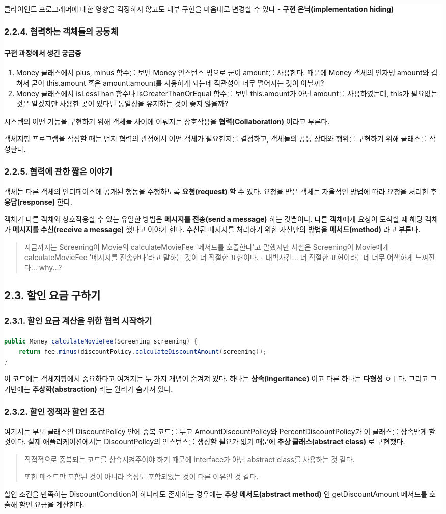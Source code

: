 클라이언트 프로그래머에 대한 영향을 걱정하지 않고도 내부 구현을 마음대로 변경할 수 있다 - **구현 은닉(implementation hiding)**



### 2.2.4. 협력하는 객체들의 공동체

#### 구현 과정에서 생긴 궁금증

1. Money 클래스에서 plus, minus 함수를 보면 Money 인스턴스 명으로 굳이 amount를 사용한다. 때문에 Money 객체의 인자명 amount와 겹쳐서 굳이 this.amount 혹은 amount.amount를 사용하게 되는데 직관성이 너무 떨어지는 것이 아닐까?
2. Money 클래스에서 isLessThan 함수나 isGreaterThanOrEqual 함수를 보면 this.amount가 아닌 amount를 사용하였는데, this가 필요없는 것은 알겠지만 사용한 곳이 있다면 통일성을 유지하는 것이 좋지 않을까?



시스템의 어떤 기능을 구현하기 위해 객체들 사이에 이뤄지는 상호작용을 **협력(Collaboration)** 이라고 부른다.

객체지향 프로그램을 작성할 때는 먼저 협력의 관점에서 어떤 객체가 필요한지를 결정하고, 객체들의 공통 상태와 행위를 구현하기 위해 클래스를 작성한다.



### 2.2.5. 협력에 관한 짧은 이야기

객체는 다른 객체의 인터페이스에 공개된 행동을 수행하도록 **요청(request)** 할 수 있다. 요청을 받은 객체는 자율적인 방법에 따라 요청을 처리한 후 **응답(response)** 한다.

객체가 다른 객체와 상호작용할 수 있는 유일한 방법은 **메시지를 전송(send a message)** 하는 것뿐이다. 다른 객체에게 요청이 도착할 때 해당 객체가 **메시지를 수신(receive a message)** 했다고 이야기 한다. 수신된 메시지를 처리하기 위한 자신만의 방법을 **메서드(method)** 라고 부른다.

> 지금까지는 Screening이 Movie의 calculateMovieFee '메서드를 호출한다'고 말했지만 사실은 Screening이 Movie에게 calculateMovieFee '메시지를 전송한다'라고 말하는 것이 더 적절한 표현이다. - 대박사건... 더 적절한 표현이라는데 너무 어색하게 느껴진다... why...?



## 2.3. 할인 요금 구하기

### 2.3.1. 할인 요금 계산을 위한 협력 시작하기

```java
public Money calculateMovieFee(Screening screening) {
    return fee.minus(discountPolicy.calculateDiscountAmount(screening));
}
```

이 코드에는 객체지향에서 중요하다고 여겨지는 두 가지 개념이 숨겨져 있다. 하나는 **상속(ingeritance)** 이고 다른 하나는 **다형성** ㅇㅣ다. 그리고 그 기반에는 **추상화(abstraction)** 라는 원리가 숨겨져 있다.



### 2.3.2. 할인 정책과 할인 조건

여기서는 부모 클래스인 DiscountPolicy 안에 중복 코드를 두고 AmountDiscountPolicy와 PercentDiscountPolicy가 이 클래스를 상속받게 할 것이다. 실제 애플리케이션에서는 DiscountPolicy의 인스턴스를 생성할 필요가 없기 때문에 **추상 클래스(abstract class)** 로 구현했다.

> 직접적으로 중복되는 코드를 상속시켜주어야 하기 때문에 interface가 아닌 abstract class를 사용하는 것 같다.
>
> 또한 메소드만 포함된 것이 아니라 속성도 포함되있는 것이 다른 이유인 것 같다.

할인 조건을 만족하는 DiscountCondition이 하나라도 존재하는 경우에는 **추상 메서도(abstract method)** 인 getDiscountAmount 메서드를 호출해 할인 요금을 계산한다.
